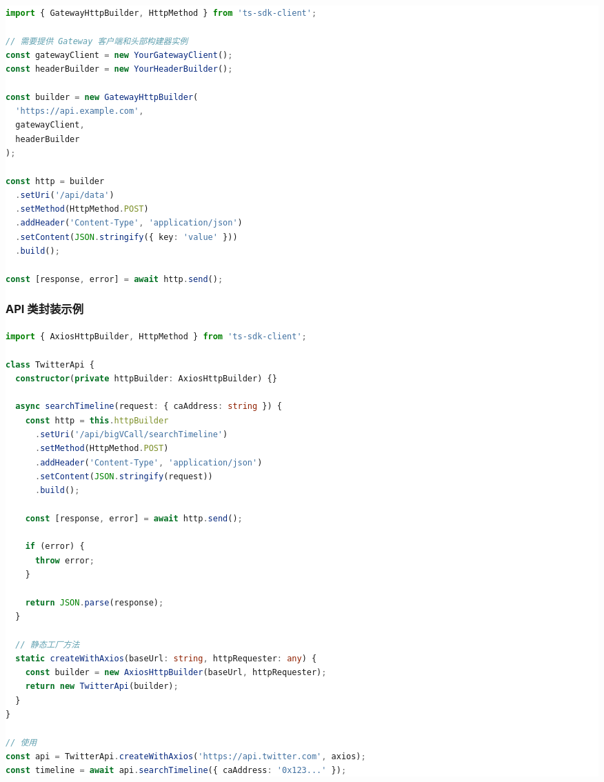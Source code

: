 ```typescript
import { GatewayHttpBuilder, HttpMethod } from 'ts-sdk-client';

// 需要提供 Gateway 客户端和头部构建器实例
const gatewayClient = new YourGatewayClient();
const headerBuilder = new YourHeaderBuilder();

const builder = new GatewayHttpBuilder(
  'https://api.example.com', 
  gatewayClient, 
  headerBuilder
);

const http = builder
  .setUri('/api/data')
  .setMethod(HttpMethod.POST)
  .addHeader('Content-Type', 'application/json')
  .setContent(JSON.stringify({ key: 'value' }))
  .build();

const [response, error] = await http.send();
```

### API 类封装示例

```typescript
import { AxiosHttpBuilder, HttpMethod } from 'ts-sdk-client';

class TwitterApi {
  constructor(private httpBuilder: AxiosHttpBuilder) {}

  async searchTimeline(request: { caAddress: string }) {
    const http = this.httpBuilder
      .setUri('/api/bigVCall/searchTimeline')
      .setMethod(HttpMethod.POST)
      .addHeader('Content-Type', 'application/json')
      .setContent(JSON.stringify(request))
      .build();

    const [response, error] = await http.send();
    
    if (error) {
      throw error;
    }
    
    return JSON.parse(response);
  }

  // 静态工厂方法
  static createWithAxios(baseUrl: string, httpRequester: any) {
    const builder = new AxiosHttpBuilder(baseUrl, httpRequester);
    return new TwitterApi(builder);
  }
}

// 使用
const api = TwitterApi.createWithAxios('https://api.twitter.com', axios);
const timeline = await api.searchTimeline({ caAddress: '0x123...' });
```
